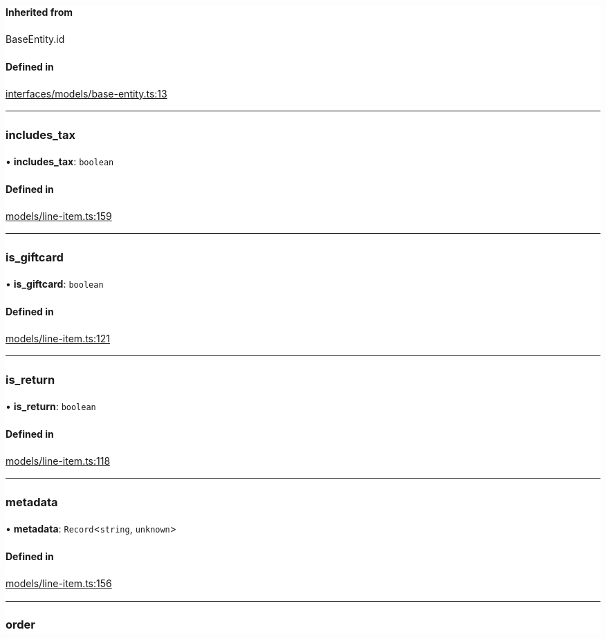 #### Inherited from

BaseEntity.id

#### Defined in

[interfaces/models/base-entity.ts:13](https://github.com/cloudnepal/medusa/blob/4f3a7c90/packages/medusa/src/interfaces/models/base-entity.ts#L13)

___

### includes\_tax

• **includes\_tax**: `boolean`

#### Defined in

[models/line-item.ts:159](https://github.com/cloudnepal/medusa/blob/4f3a7c90/packages/medusa/src/models/line-item.ts#L159)

___

### is\_giftcard

• **is\_giftcard**: `boolean`

#### Defined in

[models/line-item.ts:121](https://github.com/cloudnepal/medusa/blob/4f3a7c90/packages/medusa/src/models/line-item.ts#L121)

___

### is\_return

• **is\_return**: `boolean`

#### Defined in

[models/line-item.ts:118](https://github.com/cloudnepal/medusa/blob/4f3a7c90/packages/medusa/src/models/line-item.ts#L118)

___

### metadata

• **metadata**: `Record`<`string`, `unknown`\>

#### Defined in

[models/line-item.ts:156](https://github.com/cloudnepal/medusa/blob/4f3a7c90/packages/medusa/src/models/line-item.ts#L156)

___

### order

